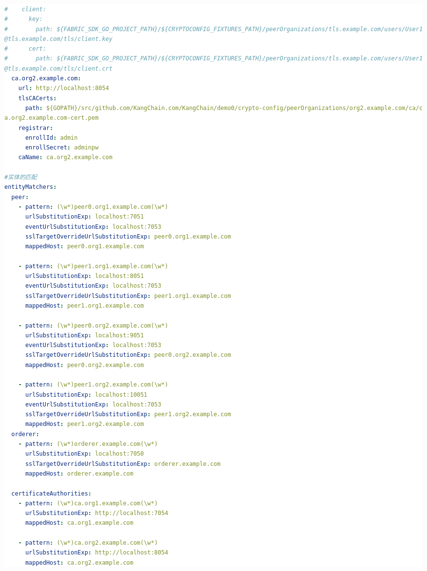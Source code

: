 ```yaml
#    client:
#      key:
#        path: ${FABRIC_SDK_GO_PROJECT_PATH}/${CRYPTOCONFIG_FIXTURES_PATH}/peerOrganizations/tls.example.com/users/User1@tls.example.com/tls/client.key
#      cert:
#        path: ${FABRIC_SDK_GO_PROJECT_PATH}/${CRYPTOCONFIG_FIXTURES_PATH}/peerOrganizations/tls.example.com/users/User1@tls.example.com/tls/client.crt
  ca.org2.example.com:
    url: http://localhost:8054
    tlsCACerts:
      path: ${GOPATH}/src/github.com/KangChain.com/KangChain/demo0/crypto-config/peerOrganizations/org2.example.com/ca/ca.org2.example.com-cert.pem
    registrar:
      enrollId: admin
      enrollSecret: adminpw
    caName: ca.org2.example.com

#实体的匹配
entityMatchers:
  peer:
    - pattern: (\w*)peer0.org1.example.com(\w*)
      urlSubstitutionExp: localhost:7051
      eventUrlSubstitutionExp: localhost:7053
      sslTargetOverrideUrlSubstitutionExp: peer0.org1.example.com
      mappedHost: peer0.org1.example.com

    - pattern: (\w*)peer1.org1.example.com(\w*)
      urlSubstitutionExp: localhost:8051
      eventUrlSubstitutionExp: localhost:7053
      sslTargetOverrideUrlSubstitutionExp: peer1.org1.example.com
      mappedHost: peer1.org1.example.com

    - pattern: (\w*)peer0.org2.example.com(\w*)
      urlSubstitutionExp: localhost:9051
      eventUrlSubstitutionExp: localhost:7053
      sslTargetOverrideUrlSubstitutionExp: peer0.org2.example.com
      mappedHost: peer0.org2.example.com

    - pattern: (\w*)peer1.org2.example.com(\w*)
      urlSubstitutionExp: localhost:10051
      eventUrlSubstitutionExp: localhost:7053
      sslTargetOverrideUrlSubstitutionExp: peer1.org2.example.com
      mappedHost: peer1.org2.example.com
  orderer:
    - pattern: (\w*)orderer.example.com(\w*)
      urlSubstitutionExp: localhost:7050
      sslTargetOverrideUrlSubstitutionExp: orderer.example.com
      mappedHost: orderer.example.com

  certificateAuthorities:
    - pattern: (\w*)ca.org1.example.com(\w*)
      urlSubstitutionExp: http://localhost:7054
      mappedHost: ca.org1.example.com

    - pattern: (\w*)ca.org2.example.com(\w*)
      urlSubstitutionExp: http://localhost:8054
      mappedHost: ca.org2.example.com
```
